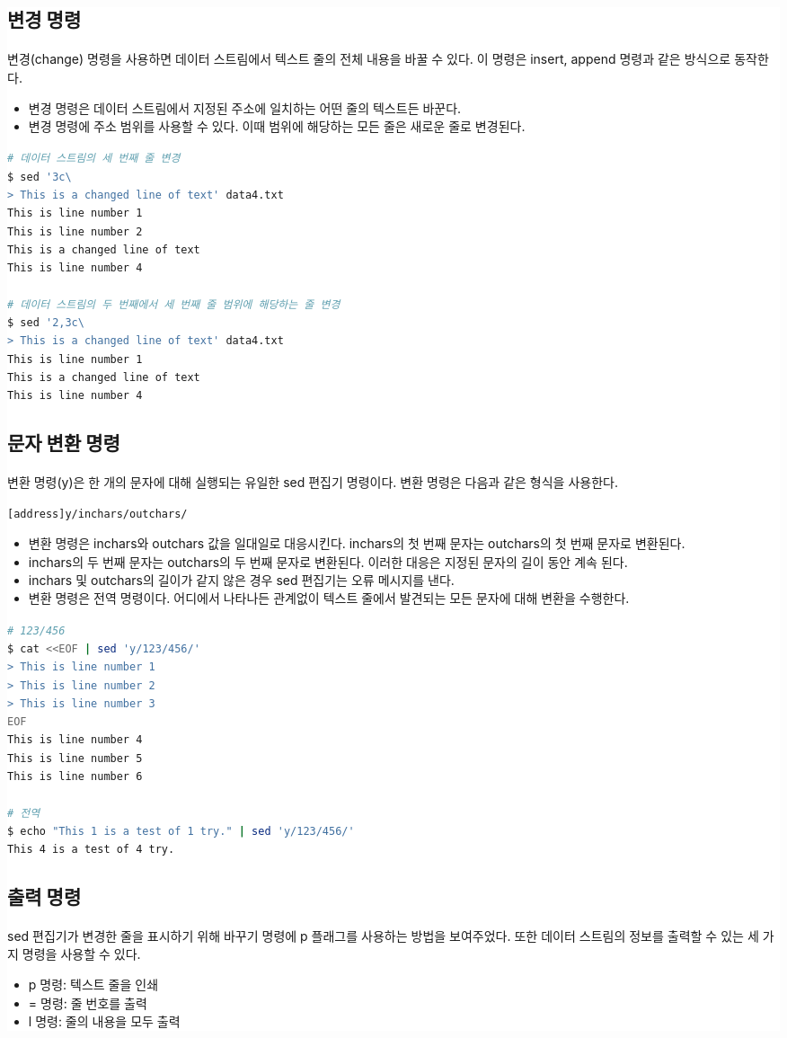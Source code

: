 ## 변경 명령
변경(change) 명령을 사용하면 데이터 스트림에서 텍스트 줄의 전체 내용을 바꿀 수 있다. 이 명령은 insert, append 명령과 같은 방식으로 동작한다.
- 변경 명령은 데이터 스트림에서 지정된 주소에 일치하는 어떤 줄의 텍스트든 바꾼다.
- 변경 명령에 주소 범위를 사용할 수 있다. 이때 범위에 해당하는 모든 줄은 새로운 줄로 변경된다.

```bash
# 데이터 스트림의 세 번째 줄 변경
$ sed '3c\
> This is a changed line of text' data4.txt
This is line number 1
This is line number 2
This is a changed line of text
This is line number 4

# 데이터 스트림의 두 번째에서 세 번째 줄 범위에 해당하는 줄 변경
$ sed '2,3c\
> This is a changed line of text' data4.txt
This is line number 1
This is a changed line of text
This is line number 4
```

## 문자 변환 명령
변환 명령(y)은 한 개의 문자에 대해 실행되는 유일한 sed 편집기 명령이다. 변환 명령은 다음과 같은 형식을 사용한다.

```bash
[address]y/inchars/outchars/
```

- 변환 명령은 inchars와 outchars 값을 일대일로 대응시킨다. inchars의 첫 번째 문자는 outchars의 첫 번째 문자로 변환된다.
- inchars의 두 번째 문자는 outchars의 두 번째 문자로 변환된다. 이러한 대응은 지정된 문자의 길이 동안 계속 된다.
- inchars 및 outchars의 길이가 같지 않은 경우 sed 편집기는 오류 메시지를 낸다.
- 변환 명령은 전역 명령이다. 어디에서 나타나든 관계없이 텍스트 줄에서 발견되는 모든 문자에 대해 변환을 수행한다.

```bash
# 123/456
$ cat <<EOF | sed 'y/123/456/'
> This is line number 1
> This is line number 2
> This is line number 3
EOF
This is line number 4
This is line number 5
This is line number 6

# 전역
$ echo "This 1 is a test of 1 try." | sed 'y/123/456/'
This 4 is a test of 4 try.
```

## 출력 명령
sed 편집기가 변경한 줄을 표시하기 위해 바꾸기 명령에 p 플래그를 사용하는 방법을 보여주었다. 또한 데이터 스트림의 정보를 출력할 수 있는 세 가지 명령을 사용할 수 있다.
- p 명령: 텍스트 줄을 인쇄
- = 명령: 줄 번호를 출력
- l 명령: 줄의 내용을 모두 출력
